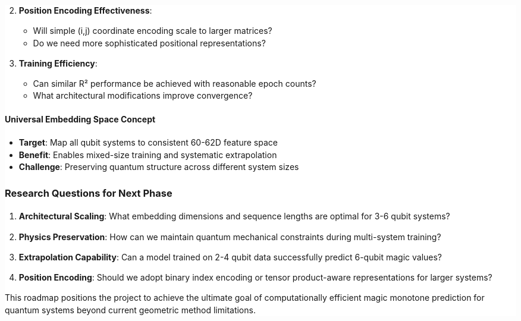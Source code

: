 2. **Position Encoding Effectiveness**:
   - Will simple (i,j) coordinate encoding scale to larger matrices?
   - Do we need more sophisticated positional representations?

3. **Training Efficiency**:
   - Can similar R² performance be achieved with reasonable epoch counts?
   - What architectural modifications improve convergence?

#### Universal Embedding Space Concept
- **Target**: Map all qubit systems to consistent 60-62D feature space
- **Benefit**: Enables mixed-size training and systematic extrapolation
- **Challenge**: Preserving quantum structure across different system sizes

### Research Questions for Next Phase

1. **Architectural Scaling**: What embedding dimensions and sequence lengths are optimal for 3-6 qubit systems?

2. **Physics Preservation**: How can we maintain quantum mechanical constraints during multi-system training?

3. **Extrapolation Capability**: Can a model trained on 2-4 qubit data successfully predict 6-qubit magic values?

4. **Position Encoding**: Should we adopt binary index encoding or tensor product-aware representations for larger systems?

This roadmap positions the project to achieve the ultimate goal of computationally efficient magic monotone prediction for quantum systems beyond current geometric method limitations.